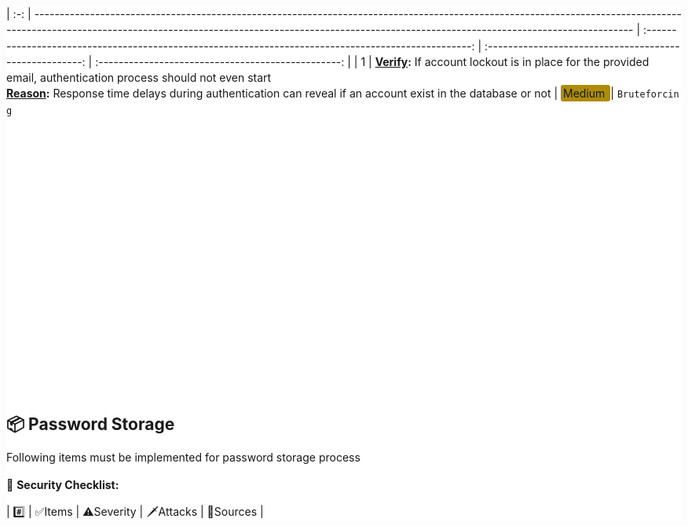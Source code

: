 | :-: | ------------------------------------------------------------------------------------------------------------------------------------------------------------------------------------------------------------------------------------------------------------ | :--------------------------------------------------------------------------------------------------: | :-----------------------------------------------------: | :------------------------------------------------: |
|  1  | **<ins>Verify</ins>:** If account lockout is in place for the provided email, authentication process should not even start </br> **<ins>Reason</ins>:** Response time delays during authentication can reveal if an account exist in the database or not     |    <span style="background-color:#ad8c07; border-radius: 3px; padding: 2px 3px; ">Medium </span>     | `Bruteforcing` <span style="opacity:0">`xxxxxxxx`</div> |                                                    |
|  2  | **<ins>Verify</ins>:** Error responses for failed login attempts are generic such as: <em>username or password is incorrect</em> </br> **<ins>Reason</ins>:** Too specific error messages can reveal information about user's account                        |    <span style="background-color:#ad8c07; border-radius: 3px; padding: 2px 3px; ">Medium </span>     |                     `Bruteforcing`                      |                [OWASP CS](#cs-auth)                |
|  3  | **<ins>Verify</ins>:** Response time for username and password checks during authentication should be the same </br> **<ins>Reason</ins>:** Difference in response time can indicate if the one of the provided credentials was found in the database or not |    <span style="background-color:#ad8c07; border-radius: 3px; padding: 2px 3px; ">Medium </span>     |                     `Bruteforcing`                      |                [OWASP CS](#cs-auth)                |
|  4  | **<ins>Verify</ins>:** HTTP status codes during authentication are generic </br> **<ins>Reason</ins>:** Too specific error messages can reveal information about user's account                                                                              | <span style="background-color:#4097c2; border-radius: 3px; padding: 2px 3px; ">Informational </span> |                     `Bruteforcing`                      |                [OWASP CS](#cs-auth)                |
|  5  | **<ins>Verify</ins>:** The `secure` flag is set for all authentication cookies </br> **<ins>Reason</ins>:** Authentication cookie value is encrypted                                                                                                         |      <span style="background-color:#de3a3c; border-radius: 3px; padding: 2px 3px">High </span>       |                  `Eavesdropping` `XSS`                  |        [OWASP CS](#cs-auth), [NIST](#nist)         |
|  6  | **<ins>Verify</ins>:** Sensitive cookie data that is related to authentication is not being cached </br> **<ins>Reason</ins>:** Someone else can have access incase a device is left unattended or it gets stolen                                            |      <span style="background-color:#6e9642; border-radius: 3px; padding: 2px 3px; ">Low </span>      |                 `Impersonation` `Theft`                 | [OWASP CS](#cs-auth), [ASVS](#asvs), [NIST](#nist) |
|  7  | **<ins>Verify</ins>:** An account is locked after a certain number of failed attempts </br> **<ins>Reason</ins>:** Rate limiting mechanism to prevent guessing                                                                                               |      <span style="background-color:#de3a3c; border-radius: 3px; padding: 2px 3px">High </span>       |                     `Bruteforcing`                      |        [OWASP CS](#cs-auth), [ASVS](#asvs)         |
|  8  | **<ins>Verify</ins>:** User is notified via email when an account lockout takes place </br> **<ins>Reason</ins>:** The user must be aware if someone tried to guess their account so they can change their password                                          |      <span style="background-color:#de3a3c; border-radius: 3px; padding: 2px 3px">High </span>       |                     `Bruteforcing`                      |                                                    |
|  9  | **<ins>Verify</ins>:** Account lockout is not for a fixed time rather it should increase exponentially with each failed login attempt </br> **<ins>Reason</ins>:** Rate limiting mechanism that makes it challenging for guessing attacks to occur           |    <span style="background-color:#ad8c07; border-radius: 3px; padding: 2px 3px; ">Medium </span>     |                     `Bruteforcing`                      |        [OWASP CS](#cs-auth), [NIST](#nist)         |
| 10  | **<ins>Verify</ins>:** User is send an email notification if login occurs from a different browser, device, IP or geo location </br> **<ins>Reason</ins>:** Incase someone else logged into user's account without their consent                             |      <span style="background-color:#6e9642; border-radius: 3px; padding: 2px 3px; ">Low </span>      |                     `Impersonation`                     |                [OWASP CS](#cs-auth)                |

## 📦 Password Storage

Following items must be implemented for password storage process

📝 **Security Checklist:**

| #️⃣  | ✅Items                                                                                                                                                                                                                              |                                        ⚠️Severity                                         |               🗡️Attacks                |                    🔗Sources                     |